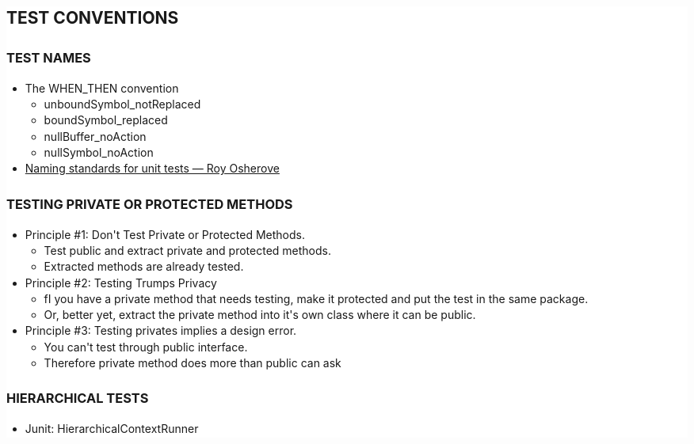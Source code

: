## TEST CONVENTIONS

### TEST NAMES

- The WHEN_THEN convention
  - unboundSymbol_notReplaced 
  - boundSymbol_replaced
  - nullBuffer_noAction
  - nullSymbol_noAction
- [Naming standards for unit tests — Roy Osherove](https://osherove.com/blog/2005/4/3/naming-standards-for-unit-tests.html)

### TESTING PRIVATE OR PROTECTED METHODS

- Principle #1: Don't Test Private or Protected Methods.
  - Test public and extract private and protected methods.
  - Extracted methods are already tested.
- Principle #2: Testing Trumps Privacy
  - fI you have a private method that needs testing, make it protected and put the test in the same package.
  - Or, better yet, extract the private method into it's own class where it can be public.  
- Principle #3: Testing privates implies a design error.
  - You can't test through public interface.
  - Therefore private method does more than   public can ask

### HIERARCHICAL TESTS

- Junit: HierarchicalContextRunner
